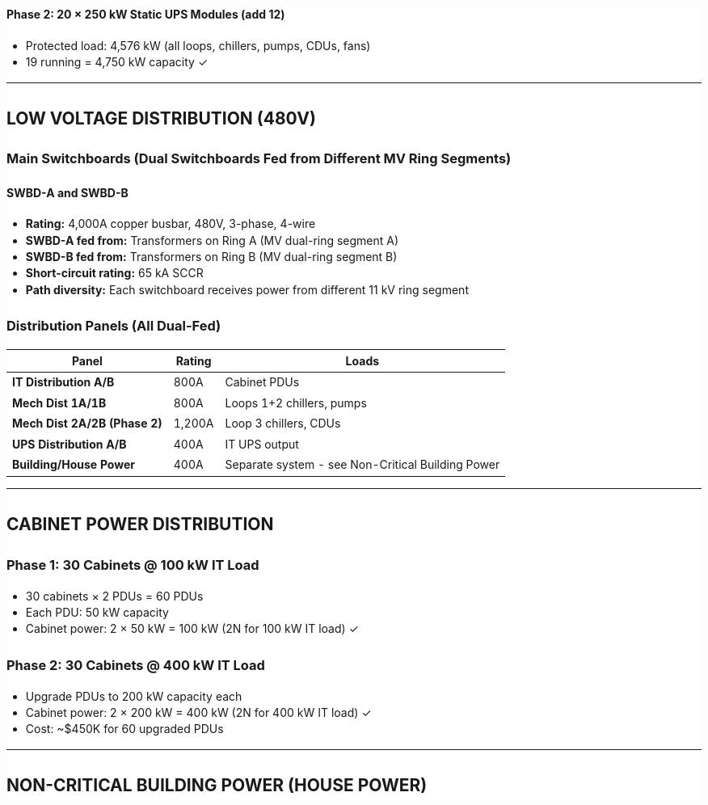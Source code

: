 #### Phase 2: 20 × 250 kW Static UPS Modules (add 12)
- Protected load: 4,576 kW (all loops, chillers, pumps, CDUs, fans)
- 19 running = 4,750 kW capacity ✓

---

## LOW VOLTAGE DISTRIBUTION (480V)

### Main Switchboards (Dual Switchboards Fed from Different MV Ring Segments)

#### SWBD-A and SWBD-B

- **Rating:** 4,000A copper busbar, 480V, 3-phase, 4-wire
- **SWBD-A fed from:** Transformers on Ring A (MV dual-ring segment A)
- **SWBD-B fed from:** Transformers on Ring B (MV dual-ring segment B)
- **Short-circuit rating:** 65 kA SCCR
- **Path diversity:** Each switchboard receives power from different 11 kV ring segment

### Distribution Panels (All Dual-Fed)

| Panel | Rating | Loads |
|-------|--------|-------|
| **IT Distribution A/B** | 800A | Cabinet PDUs |
| **Mech Dist 1A/1B** | 800A | Loops 1+2 chillers, pumps |
| **Mech Dist 2A/2B (Phase 2)** | 1,200A | Loop 3 chillers, CDUs |
| **UPS Distribution A/B** | 400A | IT UPS output |
| **Building/House Power** | 400A | Separate system - see Non-Critical Building Power |

---

## CABINET POWER DISTRIBUTION

### Phase 1: 30 Cabinets @ 100 kW IT Load

- 30 cabinets × 2 PDUs = 60 PDUs
- Each PDU: 50 kW capacity
- Cabinet power: 2 × 50 kW = 100 kW (2N for 100 kW IT load) ✓

### Phase 2: 30 Cabinets @ 400 kW IT Load

- Upgrade PDUs to 200 kW capacity each
- Cabinet power: 2 × 200 kW = 400 kW (2N for 400 kW IT load) ✓
- Cost: ~$450K for 60 upgraded PDUs

---

## NON-CRITICAL BUILDING POWER (HOUSE POWER)
